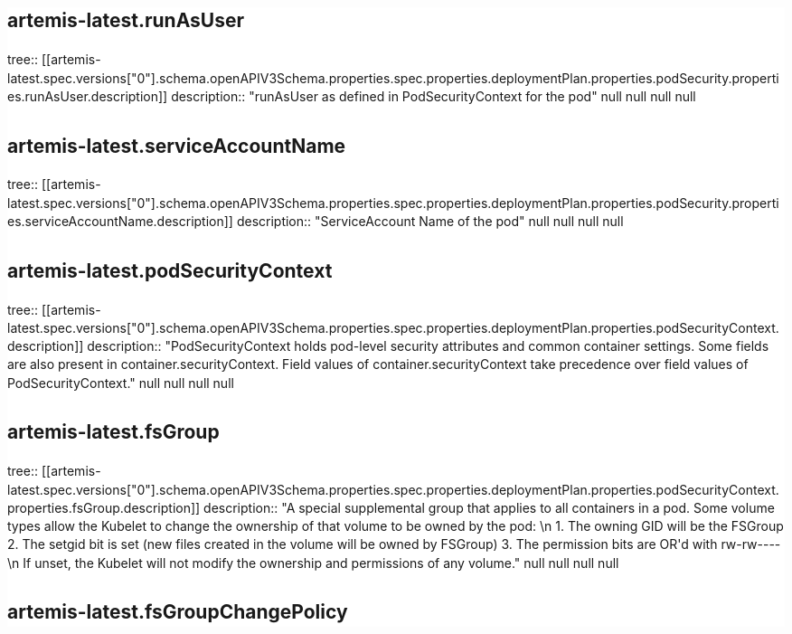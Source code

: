 
## artemis-latest.runAsUser

tree:: [[artemis-latest.spec.versions["0"].schema.openAPIV3Schema.properties.spec.properties.deploymentPlan.properties.podSecurity.properties.runAsUser.description]]
description:: "runAsUser as defined in PodSecurityContext for the pod"
null
null
null
null


## artemis-latest.serviceAccountName

tree:: [[artemis-latest.spec.versions["0"].schema.openAPIV3Schema.properties.spec.properties.deploymentPlan.properties.podSecurity.properties.serviceAccountName.description]]
description:: "ServiceAccount Name of the pod"
null
null
null
null


## artemis-latest.podSecurityContext

tree:: [[artemis-latest.spec.versions["0"].schema.openAPIV3Schema.properties.spec.properties.deploymentPlan.properties.podSecurityContext.description]]
description:: "PodSecurityContext holds pod-level security attributes and common container settings. Some fields are also present in container.securityContext.  Field values of container.securityContext take precedence over field values of PodSecurityContext."
null
null
null
null


## artemis-latest.fsGroup

tree:: [[artemis-latest.spec.versions["0"].schema.openAPIV3Schema.properties.spec.properties.deploymentPlan.properties.podSecurityContext.properties.fsGroup.description]]
description:: "A special supplemental group that applies to all containers in a pod. Some volume types allow the Kubelet to change the ownership of that volume to be owned by the pod: \n 1. The owning GID will be the FSGroup 2. The setgid bit is set (new files created in the volume will be owned by FSGroup) 3. The permission bits are OR'd with rw-rw---- \n If unset, the Kubelet will not modify the ownership and permissions of any volume."
null
null
null
null


## artemis-latest.fsGroupChangePolicy
